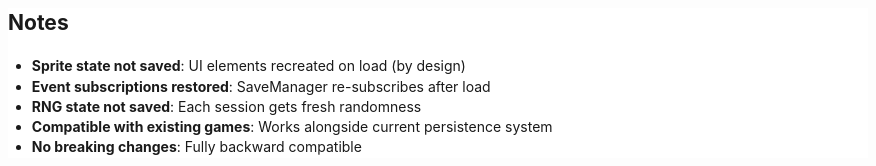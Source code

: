 ## Notes

- **Sprite state not saved**: UI elements recreated on load (by design)
- **Event subscriptions restored**: SaveManager re-subscribes after load
- **RNG state not saved**: Each session gets fresh randomness
- **Compatible with existing games**: Works alongside current persistence system
- **No breaking changes**: Fully backward compatible
